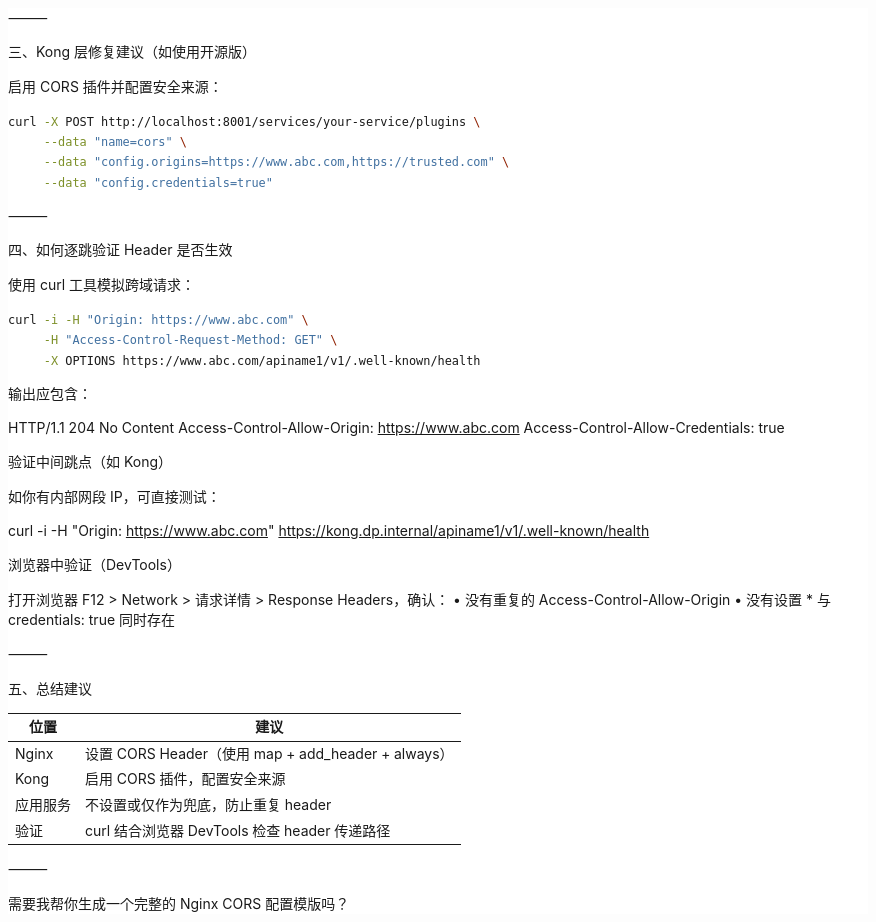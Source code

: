 ⸻

三、Kong 层修复建议（如使用开源版）

启用 CORS 插件并配置安全来源：
```bash
curl -X POST http://localhost:8001/services/your-service/plugins \
     --data "name=cors" \
     --data "config.origins=https://www.abc.com,https://trusted.com" \
     --data "config.credentials=true"

```

⸻

四、如何逐跳验证 Header 是否生效

使用 curl 工具模拟跨域请求：
```bash
curl -i -H "Origin: https://www.abc.com" \
     -H "Access-Control-Request-Method: GET" \
     -X OPTIONS https://www.abc.com/apiname1/v1/.well-known/health
```
输出应包含：

HTTP/1.1 204 No Content
Access-Control-Allow-Origin: https://www.abc.com
Access-Control-Allow-Credentials: true

验证中间跳点（如 Kong）

如你有内部网段 IP，可直接测试：

curl -i -H "Origin: https://www.abc.com" https://kong.dp.internal/apiname1/v1/.well-known/health

浏览器中验证（DevTools）

打开浏览器 F12 > Network > 请求详情 > Response Headers，确认：
	•	没有重复的 Access-Control-Allow-Origin
	•	没有设置 * 与 credentials: true 同时存在

⸻

五、总结建议

| 位置 | 建议 |
|------|------|
| Nginx | 设置 CORS Header（使用 map + add_header + always） |
| Kong | 启用 CORS 插件，配置安全来源 |
| 应用服务 | 不设置或仅作为兜底，防止重复 header |
| 验证 | curl 结合浏览器 DevTools 检查 header 传递路径 |



⸻

需要我帮你生成一个完整的 Nginx CORS 配置模版吗？





















